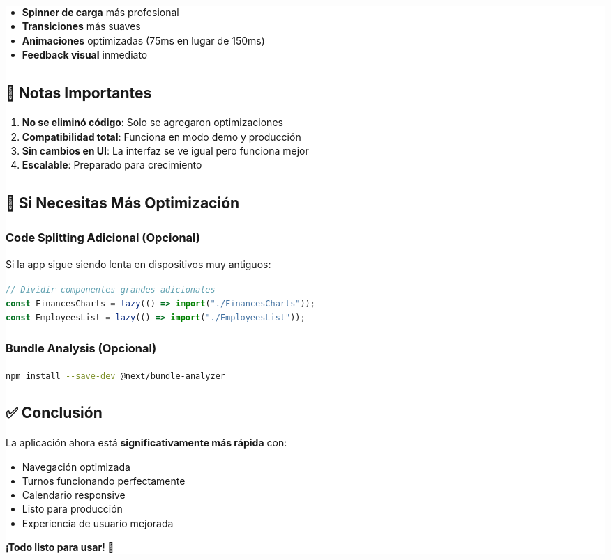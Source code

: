 - **Spinner de carga** más profesional
- **Transiciones** más suaves
- **Animaciones** optimizadas (75ms en lugar de 150ms)
- **Feedback visual** inmediato

## 📌 Notas Importantes

1. **No se eliminó código**: Solo se agregaron optimizaciones
2. **Compatibilidad total**: Funciona en modo demo y producción
3. **Sin cambios en UI**: La interfaz se ve igual pero funciona mejor
4. **Escalable**: Preparado para crecimiento

## 🔧 Si Necesitas Más Optimización

### Code Splitting Adicional (Opcional)
Si la app sigue siendo lenta en dispositivos muy antiguos:
```javascript
// Dividir componentes grandes adicionales
const FinancesCharts = lazy(() => import("./FinancesCharts"));
const EmployeesList = lazy(() => import("./EmployeesList"));
```

### Bundle Analysis (Opcional)
```bash
npm install --save-dev @next/bundle-analyzer
```

## ✅ Conclusión

La aplicación ahora está **significativamente más rápida** con:
- Navegación optimizada
- Turnos funcionando perfectamente
- Calendario responsive
- Listo para producción
- Experiencia de usuario mejorada

**¡Todo listo para usar! 🎉**

